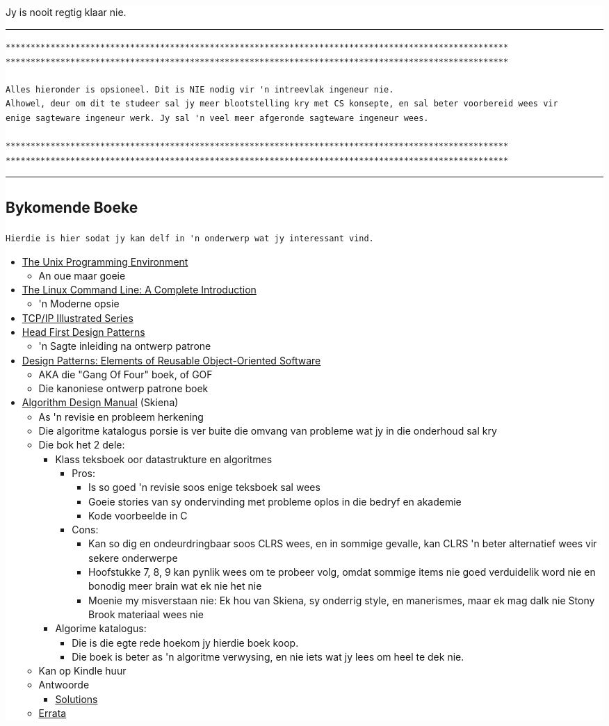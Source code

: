 Jy is nooit regtig klaar nie.

---

    *****************************************************************************************************
    *****************************************************************************************************

    Alles hieronder is opsioneel. Dit is NIE nodig vir 'n intreevlak ingeneur nie.
    Alhowel, deur om dit te studeer sal jy meer blootstelling kry met CS konsepte, en sal beter voorbereid wees vir
    enige sagteware ingeneur werk. Jy sal 'n veel meer afgeronde sagteware ingeneur wees.

    *****************************************************************************************************
    *****************************************************************************************************

---

## Bykomende Boeke

    Hierdie is hier sodat jy kan delf in 'n onderwerp wat jy interessant vind.

- [The Unix Programming Environment](https://www.amazon.com/dp/013937681X)
    - An oue maar goeie
- [The Linux Command Line: A Complete Introduction](https://www.amazon.com/dp/1593273894/)
    - 'n Moderne opsie
- [TCP/IP Illustrated Series](https://en.wikipedia.org/wiki/TCP/IP_Illustrated)
- [Head First Design Patterns](https://www.amazon.com/gp/product/0596007124/)
    - 'n Sagte inleiding na ontwerp patrone
- [Design Patterns: Elements of Reusable Object-Oriente​d Software](https://www.amazon.com/Design-Patterns-Elements-Reusable-Object-Oriented/dp/0201633612)
    - AKA die "Gang Of Four" boek, of GOF
    - Die kanoniese ontwerp patrone boek
- [Algorithm Design Manual](http://www.amazon.com/Algorithm-Design-Manual-Steven-Skiena/dp/1849967202) (Skiena)
    - As 'n revisie en probleem herkening
    - Die algoritme katalogus porsie is ver buite die omvang van probleme wat jy in die onderhoud sal kry
    - Die bok het 2 dele:
        - Klass teksboek oor datastrukture en algoritmes
            - Pros:
                - Is so goed 'n revisie soos enige teksboek sal wees
                - Goeie stories van sy ondervinding met probleme oplos in die bedryf en akademie
                - Kode voorbeelde in C
            - Cons:
                - Kan so dig en ondeurdringbaar soos CLRS wees, en in sommige gevalle, kan CLRS 'n beter alternatief wees vir sekere onderwerpe
                - Hoofstukke 7, 8, 9 kan pynlik wees om te probeer volg, omdat sommige items nie goed verduidelik word nie en bonodig meer brain wat ek nie het nie
                - Moenie my misverstaan nie: Ek hou van Skiena, sy onderrig style, en manerismes, maar ek mag dalk nie Stony Brook materiaal wees nie
        - Algorime katalogus:
            - Die is die egte rede hoekom jy hierdie boek koop.
            - Die boek is beter as 'n algoritme verwysing, en nie iets wat jy lees om heel te dek nie.
    - Kan op Kindle huur
    - Antwoorde
        - [Solutions](https://web.archive.org/web/20150404194210/http://www.algorithm.cs.sunysb.edu/algowiki/index.php/The_Algorithms_Design_Manual_(Second_Edition))
    - [Errata](http://www3.cs.stonybrook.edu/~skiena/algorist/book/errata)
